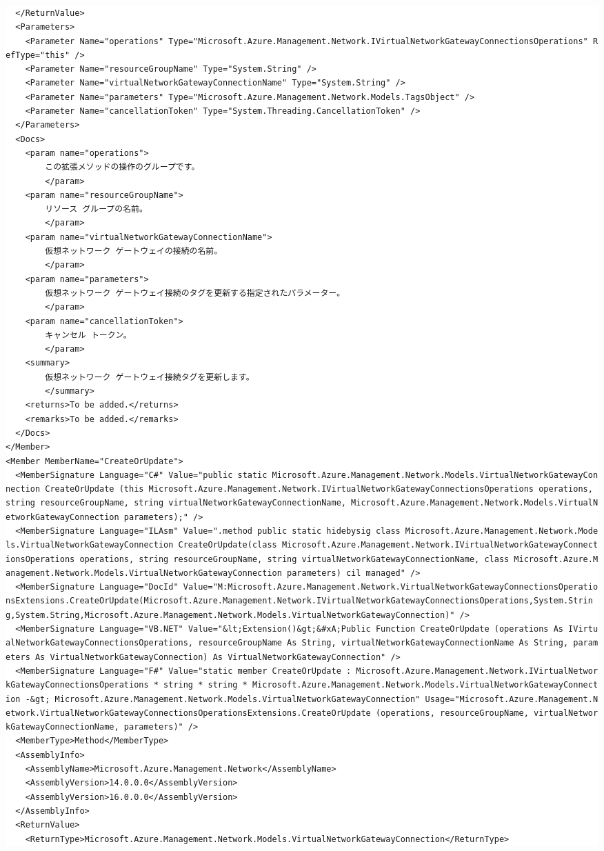       </ReturnValue>
      <Parameters>
        <Parameter Name="operations" Type="Microsoft.Azure.Management.Network.IVirtualNetworkGatewayConnectionsOperations" RefType="this" />
        <Parameter Name="resourceGroupName" Type="System.String" />
        <Parameter Name="virtualNetworkGatewayConnectionName" Type="System.String" />
        <Parameter Name="parameters" Type="Microsoft.Azure.Management.Network.Models.TagsObject" />
        <Parameter Name="cancellationToken" Type="System.Threading.CancellationToken" />
      </Parameters>
      <Docs>
        <param name="operations">
            この拡張メソッドの操作のグループです。
            </param>
        <param name="resourceGroupName">
            リソース グループの名前。
            </param>
        <param name="virtualNetworkGatewayConnectionName">
            仮想ネットワーク ゲートウェイの接続の名前。
            </param>
        <param name="parameters">
            仮想ネットワーク ゲートウェイ接続のタグを更新する指定されたパラメーター。
            </param>
        <param name="cancellationToken">
            キャンセル トークン。
            </param>
        <summary>
            仮想ネットワーク ゲートウェイ接続タグを更新します。
            </summary>
        <returns>To be added.</returns>
        <remarks>To be added.</remarks>
      </Docs>
    </Member>
    <Member MemberName="CreateOrUpdate">
      <MemberSignature Language="C#" Value="public static Microsoft.Azure.Management.Network.Models.VirtualNetworkGatewayConnection CreateOrUpdate (this Microsoft.Azure.Management.Network.IVirtualNetworkGatewayConnectionsOperations operations, string resourceGroupName, string virtualNetworkGatewayConnectionName, Microsoft.Azure.Management.Network.Models.VirtualNetworkGatewayConnection parameters);" />
      <MemberSignature Language="ILAsm" Value=".method public static hidebysig class Microsoft.Azure.Management.Network.Models.VirtualNetworkGatewayConnection CreateOrUpdate(class Microsoft.Azure.Management.Network.IVirtualNetworkGatewayConnectionsOperations operations, string resourceGroupName, string virtualNetworkGatewayConnectionName, class Microsoft.Azure.Management.Network.Models.VirtualNetworkGatewayConnection parameters) cil managed" />
      <MemberSignature Language="DocId" Value="M:Microsoft.Azure.Management.Network.VirtualNetworkGatewayConnectionsOperationsExtensions.CreateOrUpdate(Microsoft.Azure.Management.Network.IVirtualNetworkGatewayConnectionsOperations,System.String,System.String,Microsoft.Azure.Management.Network.Models.VirtualNetworkGatewayConnection)" />
      <MemberSignature Language="VB.NET" Value="&lt;Extension()&gt;&#xA;Public Function CreateOrUpdate (operations As IVirtualNetworkGatewayConnectionsOperations, resourceGroupName As String, virtualNetworkGatewayConnectionName As String, parameters As VirtualNetworkGatewayConnection) As VirtualNetworkGatewayConnection" />
      <MemberSignature Language="F#" Value="static member CreateOrUpdate : Microsoft.Azure.Management.Network.IVirtualNetworkGatewayConnectionsOperations * string * string * Microsoft.Azure.Management.Network.Models.VirtualNetworkGatewayConnection -&gt; Microsoft.Azure.Management.Network.Models.VirtualNetworkGatewayConnection" Usage="Microsoft.Azure.Management.Network.VirtualNetworkGatewayConnectionsOperationsExtensions.CreateOrUpdate (operations, resourceGroupName, virtualNetworkGatewayConnectionName, parameters)" />
      <MemberType>Method</MemberType>
      <AssemblyInfo>
        <AssemblyName>Microsoft.Azure.Management.Network</AssemblyName>
        <AssemblyVersion>14.0.0.0</AssemblyVersion>
        <AssemblyVersion>16.0.0.0</AssemblyVersion>
      </AssemblyInfo>
      <ReturnValue>
        <ReturnType>Microsoft.Azure.Management.Network.Models.VirtualNetworkGatewayConnection</ReturnType>